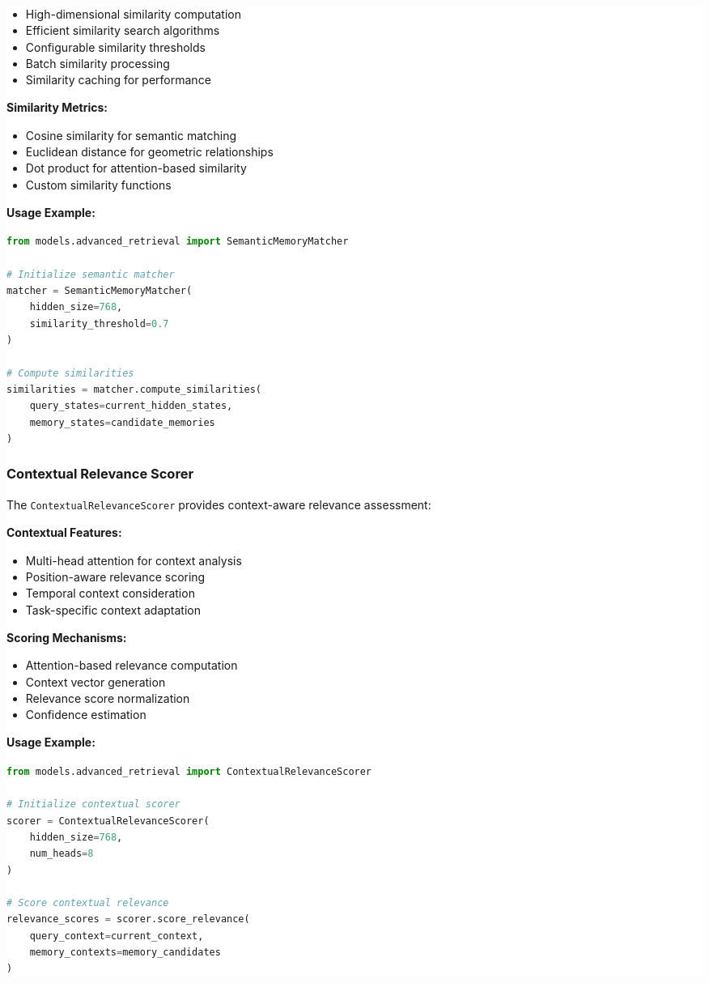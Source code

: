 - High-dimensional similarity computation
- Efficient similarity search algorithms
- Configurable similarity thresholds
- Batch similarity processing
- Similarity caching for performance

**Similarity Metrics:**

- Cosine similarity for semantic matching
- Euclidean distance for geometric relationships
- Dot product for attention-based similarity
- Custom similarity functions

**Usage Example:**

```python
from models.advanced_retrieval import SemanticMemoryMatcher

# Initialize semantic matcher
matcher = SemanticMemoryMatcher(
    hidden_size=768,
    similarity_threshold=0.7
)

# Compute similarities
similarities = matcher.compute_similarities(
    query_states=current_hidden_states,
    memory_states=candidate_memories
)
```

### Contextual Relevance Scorer

The `ContextualRelevanceScorer` provides context-aware relevance assessment:

**Contextual Features:**

- Multi-head attention for context analysis
- Position-aware relevance scoring
- Temporal context consideration
- Task-specific context adaptation

**Scoring Mechanisms:**

- Attention-based relevance computation
- Context vector generation
- Relevance score normalization
- Confidence estimation

**Usage Example:**

```python
from models.advanced_retrieval import ContextualRelevanceScorer

# Initialize contextual scorer
scorer = ContextualRelevanceScorer(
    hidden_size=768,
    num_heads=8
)

# Score contextual relevance
relevance_scores = scorer.score_relevance(
    query_context=current_context,
    memory_contexts=memory_candidates
)
```
